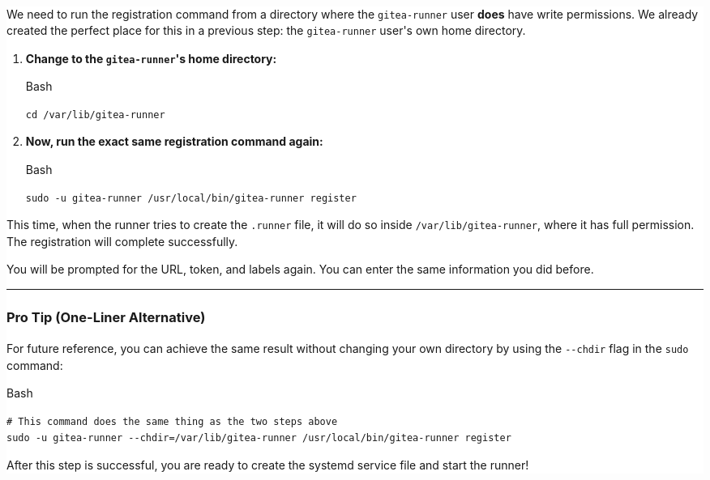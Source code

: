 We need to run the registration command from a directory where the `gitea-runner` user **does** have write permissions. We already created the perfect place for this in a previous step: the `gitea-runner` user's own home directory.

1. **Change to the `gitea-runner`'s home directory:**
   
   Bash
   
   ```
   cd /var/lib/gitea-runner
   ```

2. **Now, run the exact same registration command again:**
   
   Bash
   
   ```
   sudo -u gitea-runner /usr/local/bin/gitea-runner register
   ```

This time, when the runner tries to create the `.runner` file, it will do so inside `/var/lib/gitea-runner`, where it has full permission. The registration will complete successfully.

You will be prompted for the URL, token, and labels again. You can enter the same information you did before.

---

### **Pro Tip (One-Liner Alternative)**

For future reference, you can achieve the same result without changing your own directory by using the `--chdir` flag in the `sudo` command:

Bash

```
# This command does the same thing as the two steps above
sudo -u gitea-runner --chdir=/var/lib/gitea-runner /usr/local/bin/gitea-runner register
```

After this step is successful, you are ready to create the systemd service file and start the runner!
